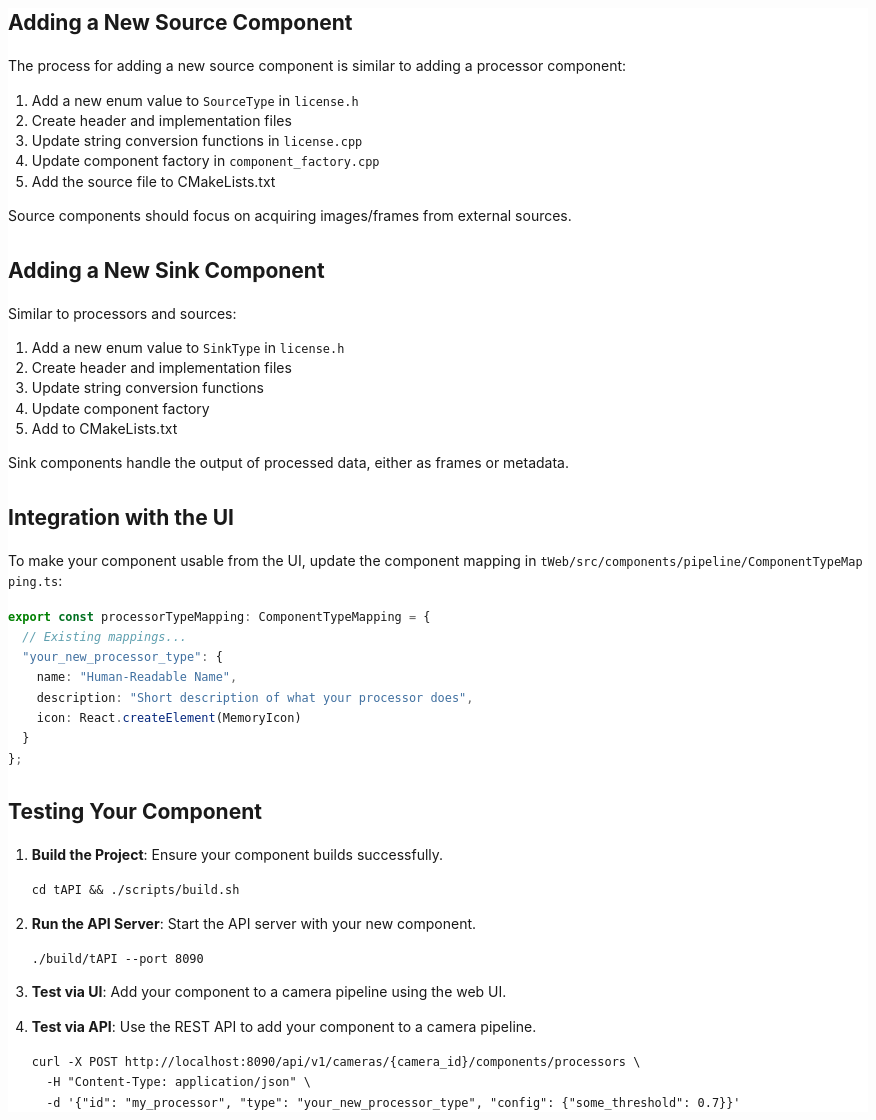## Adding a New Source Component

The process for adding a new source component is similar to adding a processor component:

1. Add a new enum value to `SourceType` in `license.h`
2. Create header and implementation files
3. Update string conversion functions in `license.cpp`
4. Update component factory in `component_factory.cpp`
5. Add the source file to CMakeLists.txt

Source components should focus on acquiring images/frames from external sources.

## Adding a New Sink Component

Similar to processors and sources:

1. Add a new enum value to `SinkType` in `license.h`
2. Create header and implementation files
3. Update string conversion functions
4. Update component factory
5. Add to CMakeLists.txt

Sink components handle the output of processed data, either as frames or metadata.

## Integration with the UI

To make your component usable from the UI, update the component mapping in `tWeb/src/components/pipeline/ComponentTypeMapping.ts`:

```typescript
export const processorTypeMapping: ComponentTypeMapping = {
  // Existing mappings...
  "your_new_processor_type": {
    name: "Human-Readable Name",
    description: "Short description of what your processor does",
    icon: React.createElement(MemoryIcon)
  }
};
```

## Testing Your Component

1. **Build the Project**: Ensure your component builds successfully.
   ```
   cd tAPI && ./scripts/build.sh
   ```

2. **Run the API Server**: Start the API server with your new component.
   ```
   ./build/tAPI --port 8090
   ```

3. **Test via UI**: Add your component to a camera pipeline using the web UI.

4. **Test via API**: Use the REST API to add your component to a camera pipeline.
   ```
   curl -X POST http://localhost:8090/api/v1/cameras/{camera_id}/components/processors \
     -H "Content-Type: application/json" \
     -d '{"id": "my_processor", "type": "your_new_processor_type", "config": {"some_threshold": 0.7}}'
   ```
